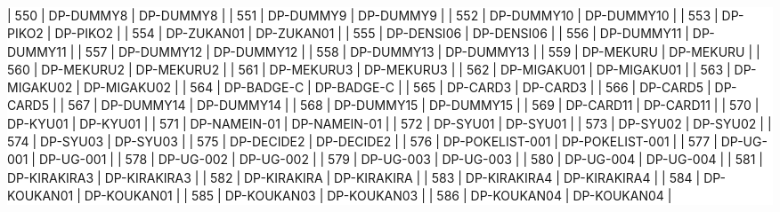 | 550 | DP-DUMMY8 | DP-DUMMY8 |
| 551 | DP-DUMMY9 | DP-DUMMY9 |
| 552 | DP-DUMMY10 | DP-DUMMY10 |
| 553 | DP-PIKO2 | DP-PIKO2 |
| 554 | DP-ZUKAN01 | DP-ZUKAN01 |
| 555 | DP-DENSI06 | DP-DENSI06 |
| 556 | DP-DUMMY11 | DP-DUMMY11 |
| 557 | DP-DUMMY12 | DP-DUMMY12 |
| 558 | DP-DUMMY13 | DP-DUMMY13 |
| 559 | DP-MEKURU | DP-MEKURU |
| 560 | DP-MEKURU2 | DP-MEKURU2 |
| 561 | DP-MEKURU3 | DP-MEKURU3 |
| 562 | DP-MIGAKU01 | DP-MIGAKU01 |
| 563 | DP-MIGAKU02 | DP-MIGAKU02 |
| 564 | DP-BADGE-C | DP-BADGE-C |
| 565 | DP-CARD3 | DP-CARD3 |
| 566 | DP-CARD5 | DP-CARD5 |
| 567 | DP-DUMMY14 | DP-DUMMY14 |
| 568 | DP-DUMMY15 | DP-DUMMY15 |
| 569 | DP-CARD11 | DP-CARD11 |
| 570 | DP-KYU01 | DP-KYU01 |
| 571 | DP-NAMEIN-01 | DP-NAMEIN-01 |
| 572 | DP-SYU01 | DP-SYU01 |
| 573 | DP-SYU02 | DP-SYU02 |
| 574 | DP-SYU03 | DP-SYU03 |
| 575 | DP-DECIDE2 | DP-DECIDE2 |
| 576 | DP-POKELIST-001 | DP-POKELIST-001 |
| 577 | DP-UG-001 | DP-UG-001 |
| 578 | DP-UG-002 | DP-UG-002 |
| 579 | DP-UG-003 | DP-UG-003 |
| 580 | DP-UG-004 | DP-UG-004 |
| 581 | DP-KIRAKIRA3 | DP-KIRAKIRA3 |
| 582 | DP-KIRAKIRA | DP-KIRAKIRA |
| 583 | DP-KIRAKIRA4 | DP-KIRAKIRA4 |
| 584 | DP-KOUKAN01 | DP-KOUKAN01 |
| 585 | DP-KOUKAN03 | DP-KOUKAN03 |
| 586 | DP-KOUKAN04 | DP-KOUKAN04 |